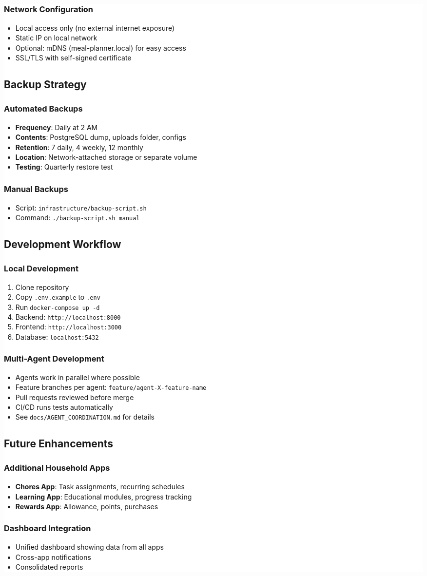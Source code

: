 ### Network Configuration
- Local access only (no external internet exposure)
- Static IP on local network
- Optional: mDNS (meal-planner.local) for easy access
- SSL/TLS with self-signed certificate

## Backup Strategy

### Automated Backups
- **Frequency**: Daily at 2 AM
- **Contents**: PostgreSQL dump, uploads folder, configs
- **Retention**: 7 daily, 4 weekly, 12 monthly
- **Location**: Network-attached storage or separate volume
- **Testing**: Quarterly restore test

### Manual Backups
- Script: `infrastructure/backup-script.sh`
- Command: `./backup-script.sh manual`

## Development Workflow

### Local Development
1. Clone repository
2. Copy `.env.example` to `.env`
3. Run `docker-compose up -d`
4. Backend: `http://localhost:8000`
5. Frontend: `http://localhost:3000`
6. Database: `localhost:5432`

### Multi-Agent Development
- Agents work in parallel where possible
- Feature branches per agent: `feature/agent-X-feature-name`
- Pull requests reviewed before merge
- CI/CD runs tests automatically
- See `docs/AGENT_COORDINATION.md` for details

## Future Enhancements

### Additional Household Apps
- **Chores App**: Task assignments, recurring schedules
- **Learning App**: Educational modules, progress tracking
- **Rewards App**: Allowance, points, purchases

### Dashboard Integration
- Unified dashboard showing data from all apps
- Cross-app notifications
- Consolidated reports
